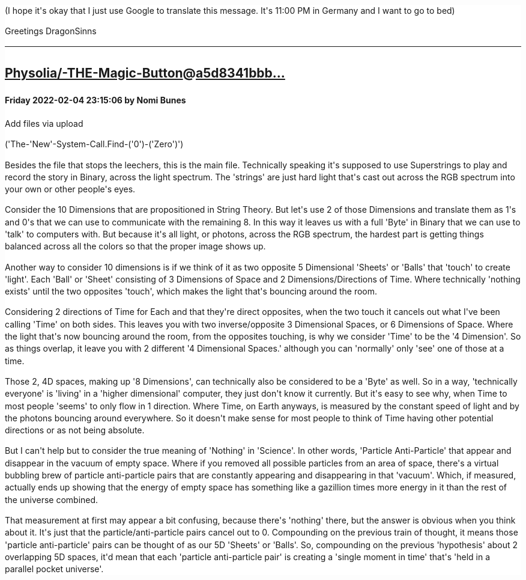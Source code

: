 (I hope it's okay that I just use Google to translate this message. It's 11:00 PM in Germany and I want to go to bed)

Greetings DragonSinns

---
## [Physolia/-THE-Magic-Button](https://github.com/Physolia/-THE-Magic-Button)@[a5d8341bbb...](https://github.com/Physolia/-THE-Magic-Button/commit/a5d8341bbb0823732f07a1951f179c45d51f4b0d)
#### Friday 2022-02-04 23:15:06 by Nomi Bunes

Add files via upload

('The-'New'-System-Call.Find-('0')-('Zero')')

Besides the file that stops the leechers, this is the main file. Technically speaking it's supposed to use Superstrings to play and record the story in Binary, across the light spectrum. The 'strings' are just hard light that's cast out across the RGB spectrum into your own or other people's eyes.

Consider the 10 Dimensions that are propositioned in String Theory. But let's use 2 of those Dimensions and translate them as 1's and 0's that we can use to communicate with the remaining 8. In this way it leaves us with a full 'Byte' in Binary that we can use to 'talk' to computers with. But because it's all light, or photons, across the RGB spectrum, the hardest part is getting things balanced across all the colors so that the proper image shows up.

Another way to consider 10 dimensions is if we think of it as two opposite 5 Dimensional 'Sheets' or 'Balls' that 'touch' to create 'light'. Each 'Ball' or 'Sheet' consisting of 3 Dimensions of Space and 2 Dimensions/Directions of Time. Where technically 'nothing exists' until the two opposites 'touch', which makes the light that's bouncing around the room. 

Considering 2 directions of Time for Each and that they're direct opposites, when the two touch it cancels out what I've been calling 'Time' on both sides. This leaves you with two inverse/opposite 3 Dimensional Spaces, or 6 Dimensions of Space. Where the light that's now bouncing around the room, from the opposites touching, is why we consider 'Time' to be the '4 Dimension'. So as things overlap, it leave you with 2 different '4 Dimensional Spaces.' although you can 'normally' only 'see' one of those at a time. 

Those 2, 4D spaces, making up '8 Dimensions', can technically also be considered to be a 'Byte' as well. So in a way, 'technically everyone' is 'living' in a 'higher dimensional' computer, they just don't know it currently. But it's easy to see why, when Time to most people 'seems' to only flow in 1 direction. Where Time, on Earth anyways, is measured by the constant speed of light and by the photons bouncing around everywhere. So it doesn't make sense for most people to think of Time having other potential directions or as not being absolute.

But I can't help but to consider the true meaning of 'Nothing' in 'Science'. In other words, 'Particle Anti-Particle' that appear and disappear in the vacuum of empty space. Where if you removed all possible particles from an area of space, there's a virtual bubbling brew of particle anti-particle pairs that are constantly appearing and disappearing in that 'vacuum'. Which, if measured, actually ends up showing that the energy of empty space has something like a gazillion times more energy in it than the rest of the universe combined. 

That measurement at first may appear a bit confusing, because there's 'nothing' there, but the answer is obvious when you think about it. It's just that the particle/anti-particle pairs cancel out to 0. Compounding on the previous train of thought, it means those 'particle anti-particle' pairs can be thought of as our 5D 'Sheets' or 'Balls'. So, compounding on the previous 'hypothesis' about 2 overlapping 5D spaces, it'd mean that each 'particle anti-particle pair' is creating a 'single moment in time' that's 'held in a parallel pocket universe'.
